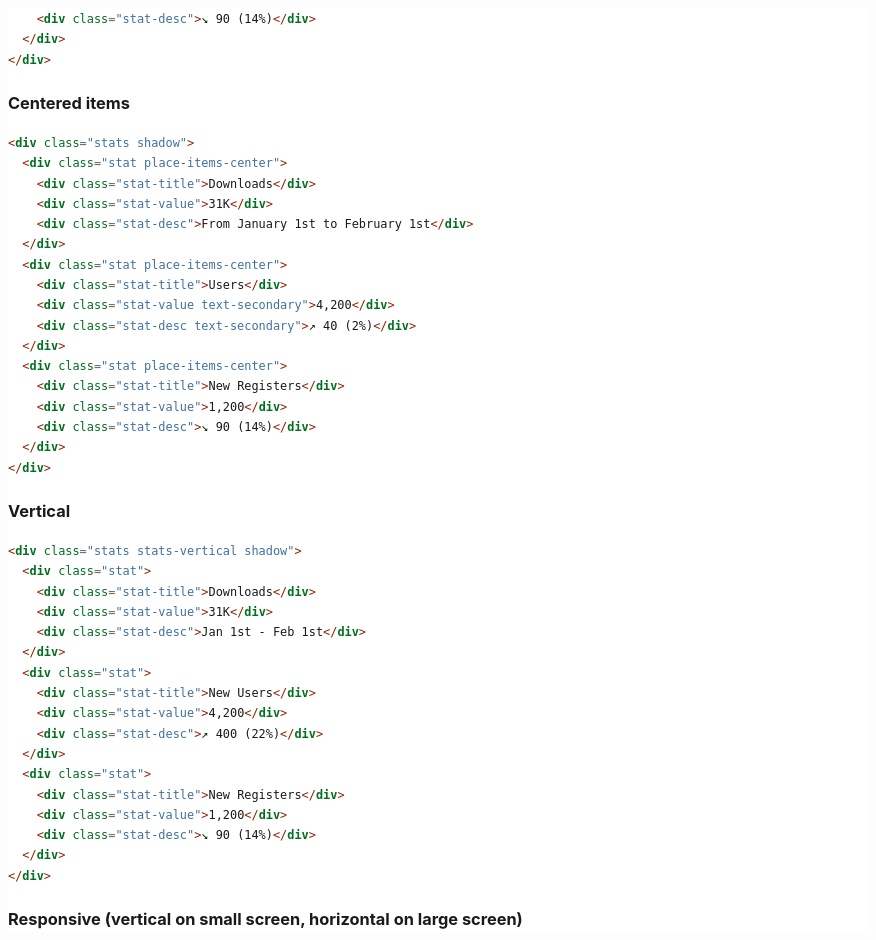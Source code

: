 ```html
    <div class="stat-desc">↘︎ 90 (14%)</div>
  </div>
</div>
```

### Centered items

```html
<div class="stats shadow">
  <div class="stat place-items-center">
    <div class="stat-title">Downloads</div>
    <div class="stat-value">31K</div>
    <div class="stat-desc">From January 1st to February 1st</div>
  </div>
  <div class="stat place-items-center">
    <div class="stat-title">Users</div>
    <div class="stat-value text-secondary">4,200</div>
    <div class="stat-desc text-secondary">↗︎ 40 (2%)</div>
  </div>
  <div class="stat place-items-center">
    <div class="stat-title">New Registers</div>
    <div class="stat-value">1,200</div>
    <div class="stat-desc">↘︎ 90 (14%)</div>
  </div>
</div>
```

### Vertical

```html
<div class="stats stats-vertical shadow">
  <div class="stat">
    <div class="stat-title">Downloads</div>
    <div class="stat-value">31K</div>
    <div class="stat-desc">Jan 1st - Feb 1st</div>
  </div>
  <div class="stat">
    <div class="stat-title">New Users</div>
    <div class="stat-value">4,200</div>
    <div class="stat-desc">↗︎ 400 (22%)</div>
  </div>
  <div class="stat">
    <div class="stat-title">New Registers</div>
    <div class="stat-value">1,200</div>
    <div class="stat-desc">↘︎ 90 (14%)</div>
  </div>
</div>
```

### Responsive (vertical on small screen, horizontal on large screen)
